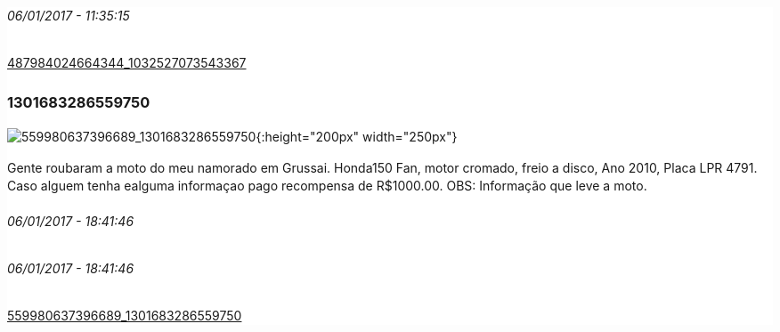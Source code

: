 ###### 06/01/2017 - 11:35:15
[487984024664344_1032527073543367](https://www.facebook.com/487984024664344/posts/1032527073543367)


### 1301683286559750
![559980637396689_1301683286559750](https://scontent.xx.fbcdn.net/v/t1.0-9/15894713_727164747451081_6744502911484779375_n.jpg?oh=f001ca77878d046e6cb30a4c8c1160fc&oe=58D92BFF){:height="200px" width="250px"}

Gente roubaram a moto do meu namorado em Grussai. 
Honda150 Fan, motor cromado, freio a disco, Ano 2010, Placa LPR 4791.
Caso alguem tenha ealguma informaçao pago recompensa de R$1000.00.
OBS: Informação que leve a moto.

###### 06/01/2017 - 18:41:46

###### 06/01/2017 - 18:41:46
[559980637396689_1301683286559750](https://www.facebook.com/559980637396689/posts/1301683286559750)


